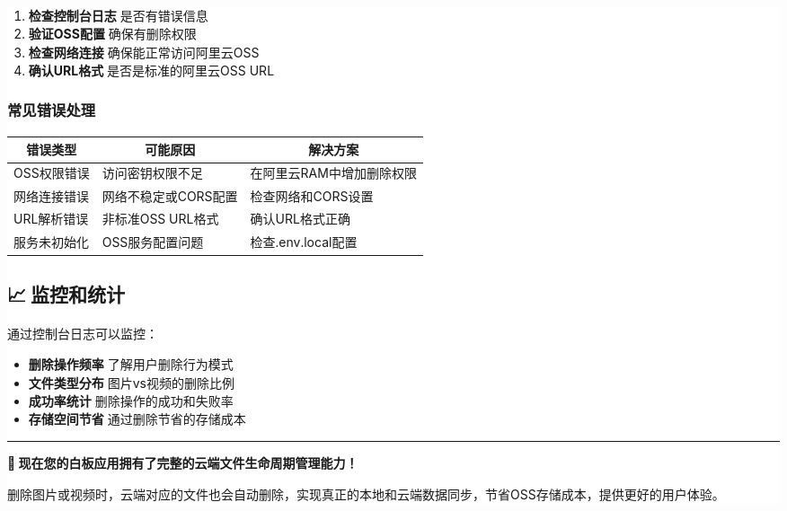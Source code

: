 1. **检查控制台日志** 是否有错误信息
2. **验证OSS配置** 确保有删除权限
3. **检查网络连接** 确保能正常访问阿里云OSS
4. **确认URL格式** 是否是标准的阿里云OSS URL

### 常见错误处理

| 错误类型 | 可能原因 | 解决方案 |
|----------|----------|----------|
| OSS权限错误 | 访问密钥权限不足 | 在阿里云RAM中增加删除权限 |
| 网络连接错误 | 网络不稳定或CORS配置 | 检查网络和CORS设置 |
| URL解析错误 | 非标准OSS URL格式 | 确认URL格式正确 |
| 服务未初始化 | OSS服务配置问题 | 检查.env.local配置 |

## 📈 监控和统计

通过控制台日志可以监控：

- **删除操作频率** 了解用户删除行为模式
- **文件类型分布** 图片vs视频的删除比例  
- **成功率统计** 删除操作的成功和失败率
- **存储空间节省** 通过删除节省的存储成本

---

**🎉 现在您的白板应用拥有了完整的云端文件生命周期管理能力！**

删除图片或视频时，云端对应的文件也会自动删除，实现真正的本地和云端数据同步，节省OSS存储成本，提供更好的用户体验。 